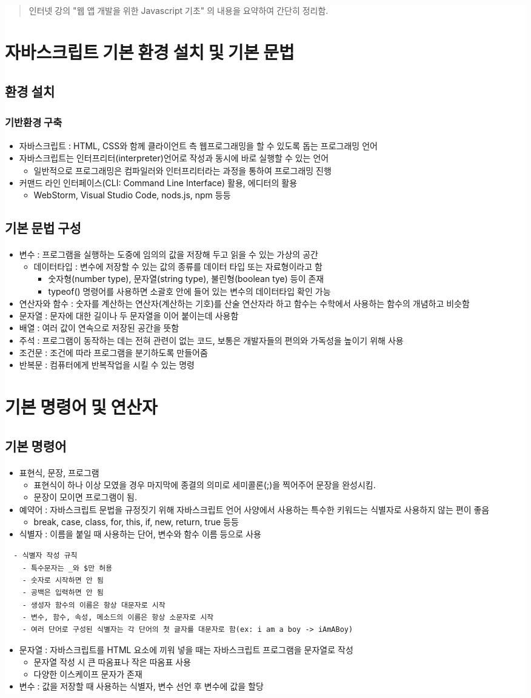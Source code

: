 > 인터넷 강의 "웹 앱 개발을 위한 Javascript 기초" 의 내용을 요약하여 간단히 정리함.

# 자바스크립트 기본 환경 설치 및 기본 문법
## 환경 설치
### 기반환경 구축
- 자바스크립트 : HTML, CSS와 함께 클라이언트 측 웹프로그래밍을 할 수 있도록 돕는 프로그래밍 언어
- 자바스크립트는 인터프리터(interpreter)언어로 작성과 동시에 바로 실행할 수 있는 언어
  - 일반적으로 프로그래밍은 컴파일러와 인터프리터라는 과정을 통하여 프로그래밍 진행
- 커맨드 라인 인터페이스(CLI: Command Line Interface) 활용, 에디터의 활용
  - WebStorm, Visual Studio Code, nods.js, npm 등등

## 기본 문법 구성
- 변수 : 프로그램을 실행하는 도중에 임의의 값을 저장해 두고 읽을 수 있는 가상의 공간
  - 데이터타입 : 변수에 저장할 수 있는 값의 종류를 데이터 타입 또는 자료형이라고 함
    - 숫자형(number type), 문자열(string type), 불린형(boolean tye) 등이 존재
    - typeof() 명령어를 사용하면 소괄호 안에 들어 있는 변수의 데이터타입 확인 가능
- 연산자와 함수 : 숫자를 계산하는 연산자(계산하는 기호)를 산술 연산자라 하고 함수는 수학에서 사용하는 함수의 개념하고 비슷함
- 문자열 : 문자에 대한 길이나 두 문자열을 이어 붙이는데 사용함
- 배열 : 여러 값이 연속으로 저장된 공간을 뜻함
- 주석 : 프로그램이 동작하는 데는 전혀 관련이 없는 코드, 보통은 개발자들의 편의와 가독성을 높이기 위해 사용
- 조건문 : 조건에 따라 프로그램을 분기하도록 만들어줌
- 반복문 : 컴퓨터에게 반복작업을 시킬 수 있는 명령


# 기본 명령어 및 연산자
## 기본 명령어
- 표현식, 문장, 프로그램
  - 표현식이 하나 이상 모였을 경우 마지막에 종결의 의미로 세미콜론(;)을 찍어주어 문장을 완성시킴.
  - 문장이 모이면 프로그램이 됨. 
- 예약어 : 자바스크립트 문법을 규정짓기 위해 자바스크립트 언어 사양에서 사용하는 특수한 키워드는 식별자로 사용하지 않는 편이 좋음
  - break, case, class, for, this, if, new, return, true 등등 
- 식별자 : 이름을 붙일 때 사용하는 단어, 변수와 함수 이름 등으로 사용
```
  - 식별자 작성 규칙
    - 특수문자는 _와 $만 허용
    - 숫자로 시작하면 안 됨
    - 공백은 입력하면 안 됨
    - 생성자 함수의 이름은 항상 대문자로 시작
    - 변수, 함수, 속성, 메소드의 이름은 항상 소문자로 시작
    - 여러 단어로 구성된 식별자는 각 단어의 첫 글자를 대문자로 함(ex: i am a boy -> iAmABoy)  
```    
- 문자열 : 자바스크립트를 HTML 요소에 끼워 넣을 때는 자바스크립트 프로그램을 문자열로 작성
  - 문자열 작성 시 큰 따옴표나 작은 따옴표 사용 
  - 다양한 이스케이프 문자가 존재
- 변수 : 값을 저장할 때 사용하는 식별자, 변수 선언 후 변수에 값을 할당
